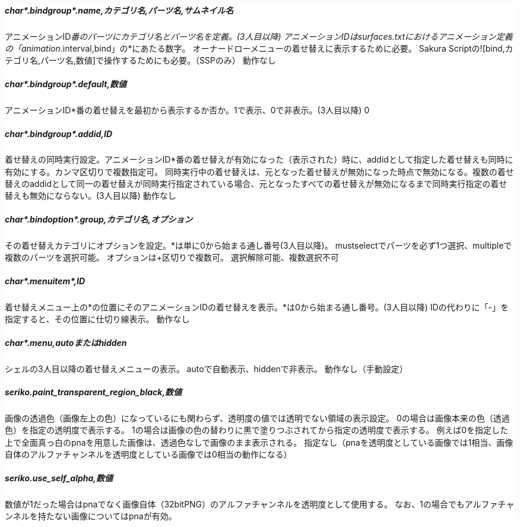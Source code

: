 ##### char*.bindgroup*.name,カテゴリ名,パーツ名,サムネイル名
アニメーションID*番のパーツにカテゴリ名とパーツ名を定義。(3人目以降)
アニメーションIDはsurfaces.txtにおけるアニメーション定義の「animation*.interval,bind」の*にあたる数字。
オーナードローメニューの着せ替えに表示するために必要。
Sakura Scriptの\![bind,カテゴリ名,パーツ名,数値]で操作するためにも必要。（SSPのみ）
動作なし

##### char*.bindgroup*.default,数値
アニメーションID*番の着せ替えを最初から表示するか否か。1で表示、0で非表示。(3人目以降)
0

##### char*.bindgroup*.addid,ID
着せ替えの同時実行設定。アニメーションID*番の着せ替えが有効になった（表示された）時に、addidとして指定した着せ替えも同時に有効にする。カンマ区切りで複数指定可。
同時実行中の着せ替えは、元となった着せ替えが無効になった時点で無効になる。複数の着せ替えのaddidとして同一の着せ替えが同時実行指定されている場合、元となったすべての着せ替えが無効になるまで同時実行指定の着せ替えも無効にならない。(3人目以降)
動作なし

##### char*.bindoption*.group,カテゴリ名,オプション
その着せ替えカテゴリにオプションを設定。*は単に0から始まる通し番号(3人目以降)。
mustselectでパーツを必ず1つ選択、multipleで複数のパーツを選択可能。
オプションは+区切りで複数可。
選択解除可能、複数選択不可

##### char*.menuitem*,ID
着せ替えメニュー上の*の位置にそのアニメーションIDの着せ替えを表示。*は0から始まる通し番号。(3人目以降)
IDの代わりに「-」を指定すると、その位置に仕切り線表示。
動作なし

##### char*.menu,autoまたはhidden
シェルの3人目以降の着せ替えメニューの表示。
autoで自動表示、hiddenで非表示。
動作なし（手動設定）

##### seriko.paint_transparent_region_black,数値
画像の透過色（画像左上の色）になっているにも関わらず、透明度の値では透明でない領域の表示設定。
0の場合は画像本来の色（透過色）を指定の透明度で表示する。
1の場合は画像の色の替わりに黒で塗りつぶされてから指定の透明度で表示する。
例えば0を指定した上で全面真っ白のpnaを用意した画像は、透過色なしで画像のまま表示される。
指定なし（pnaを透明度としている画像では1相当、画像自体のアルファチャンネルを透明度としている画像では0相当の動作になる）

##### seriko.use_self_alpha,数値
数値が1だった場合はpnaでなく画像自体（32bitPNG）のアルファチャンネルを透明度として使用する。
なお、1の場合でもアルファチャンネルを持たない画像についてはpnaが有効。






